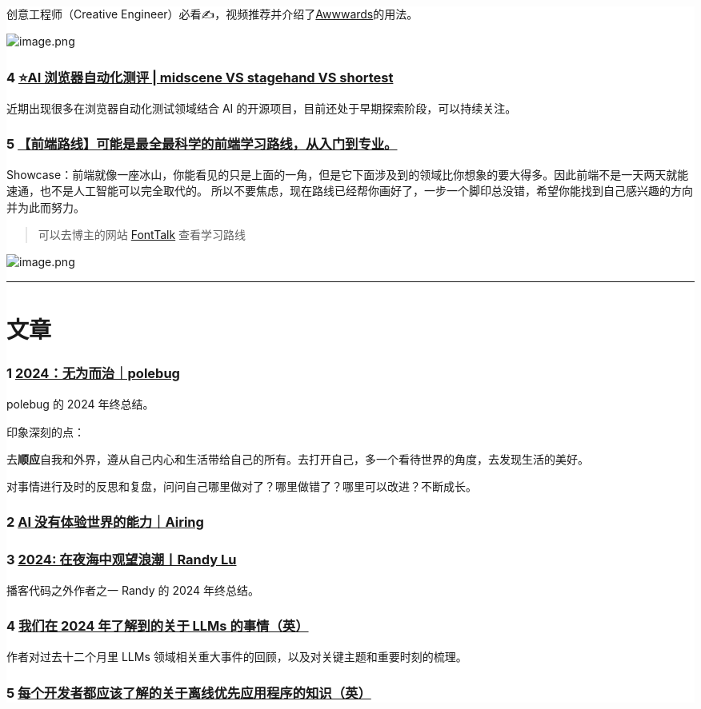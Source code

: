 创意工程师（Creative Engineer）必看✍，视频推荐并介绍了[Awwwards](https://www.awwwards.com/)的用法。

![image.png](https://webp.kuaikuaitz.top/20250119111036051.png)

### 4 [⭐AI 浏览器自动化测评 | midscene VS stagehand VS shortest](https://www.bilibili.com/video/BV1fc6EYxEVE/?share_source=copy_web&vd_source=27102c235ff3a9369a44716ba38084f3)

近期出现很多在浏览器自动化测试领域结合 AI 的开源项目，目前还处于早期探索阶段，可以持续关注。

### 5 [【前端路线】可能是最全最科学的前端学习路线，从入门到专业。](https://www.bilibili.com/video/BV1H6w3eAEVi/?share_source=copy_web&vd_source=27102c235ff3a9369a44716ba38084f3)

Showcase：前端就像一座冰山，你能看见的只是上面的一角，但是它下面涉及到的领域比你想象的要大得多。因此前端不是一天两天就能速通，也不是人工智能可以完全取代的。 所以不要焦虑，现在路线已经帮你画好了，一步一个脚印总没错，希望你能找到自己感兴趣的方向并为此而努力。

> 可以去博主的网站 [FontTalk](https://front-talk.com/roadmap) 查看学习路线

![image.png](https://webp.kuaikuaitz.top/20250119110825710.png)

---
# 文章

### 1 [2024：无为而治｜polebug](https://polebug.github.io/2024/12/28/2024/)

polebug 的 2024 年终总结。

印象深刻的点：

去**顺应**自我和外界，遵从自己内心和生活带给自己的所有。去打开自己，多一个看待世界的角度，去发现生活的美好。

对事情进行及时的反思和复盘，问问自己哪里做对了？哪里做错了？哪里可以改进？不断成长。

### 2 [AI 没有体验世界的能力｜Airing](https://blog.ursb.me/posts/weekly-28/)

### 3 [2024: 在夜海中观望浪潮丨Randy Lu](https://lutaonan.com/blog/2024-summary/)

播客代码之外作者之一 Randy 的 2024 年终总结。

### 4 [我们在 2024 年了解到的关于 LLMs 的事情（英）](https://simonwillison.net/2024/Dec/31/llms-in-2024/)

作者对过去十二个月里 LLMs 领域相关重大事件的回顾，以及对关键主题和重要时刻的梳理。

### 5 [每个开发者都应该了解的关于离线优先应用程序的知识（英）](https://devstarterpacks.com/blog/what-every-developer-should-know-about-offline-first-apps)
